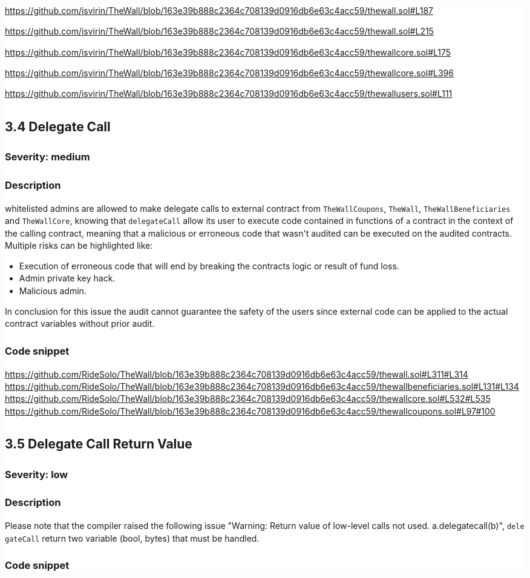 https://github.com/isvirin/TheWall/blob/163e39b888c2364c708139d0916db6e63c4acc59/thewall.sol#L187

https://github.com/isvirin/TheWall/blob/163e39b888c2364c708139d0916db6e63c4acc59/thewall.sol#L215

https://github.com/isvirin/TheWall/blob/163e39b888c2364c708139d0916db6e63c4acc59/thewallcore.sol#L175

https://github.com/isvirin/TheWall/blob/163e39b888c2364c708139d0916db6e63c4acc59/thewallcore.sol#L396

https://github.com/isvirin/TheWall/blob/163e39b888c2364c708139d0916db6e63c4acc59/thewallusers.sol#L111

## 3.4 Delegate Call

### Severity: medium

### Description

whitelisted admins are allowed to make delegate calls to external contract from `TheWallCoupons`, `TheWall`, `TheWallBeneficiaries` and `TheWallCore`, knowing that `delegateCall` allow its user to execute code contained in functions of `a` contract in the context of the calling contract, meaning that a malicious or erroneous code that wasn't audited can be executed on the audited contracts. Multiple risks can be highlighted like:

- Execution of erroneous code that will end by breaking the contracts logic or result of fund loss.
- Admin private key hack.
- Malicious admin. 

In conclusion for this issue the audit cannot guarantee the safety of the users since external code can be applied to the actual contract variables without prior audit.

### Code snippet

https://github.com/RideSolo/TheWall/blob/163e39b888c2364c708139d0916db6e63c4acc59/thewall.sol#L311#L314
https://github.com/RideSolo/TheWall/blob/163e39b888c2364c708139d0916db6e63c4acc59/thewallbeneficiaries.sol#L131#L134
https://github.com/RideSolo/TheWall/blob/163e39b888c2364c708139d0916db6e63c4acc59/thewallcore.sol#L532#L535
https://github.com/RideSolo/TheWall/blob/163e39b888c2364c708139d0916db6e63c4acc59/thewallcoupons.sol#L97#100

## 3.5 Delegate Call Return Value

### Severity: low

### Description

Please note that the compiler raised the following issue "Warning: Return value of low-level calls not used. a.delegatecall(b)", `delegateCall` return two variable (bool, bytes) that must be handled.

### Code snippet
